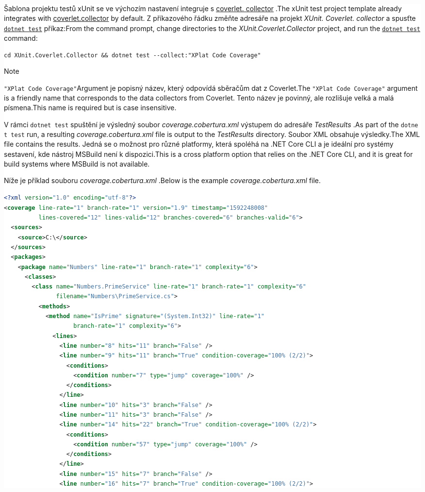 <span data-ttu-id="a6a19-156">Šablona projektu testů xUnit se ve výchozím nastavení integruje s [coverlet. collector](https://www.nuget.org/packages/coverlet.collector) .</span><span class="sxs-lookup"><span data-stu-id="a6a19-156">The xUnit test project template already integrates with [coverlet.collector](https://www.nuget.org/packages/coverlet.collector) by default.</span></span>
<span data-ttu-id="a6a19-157">Z příkazového řádku změňte adresáře na projekt *XUnit. Coverlet. collector* a spusťte [`dotnet test`](../tools/dotnet-test.md) příkaz:</span><span class="sxs-lookup"><span data-stu-id="a6a19-157">From the command prompt, change directories to the *XUnit.Coverlet.Collector* project, and run the [`dotnet test`](../tools/dotnet-test.md) command:</span></span>

```dotnetcli
cd XUnit.Coverlet.Collector && dotnet test --collect:"XPlat Code Coverage"
```

> [!NOTE]
> <span data-ttu-id="a6a19-158">`"XPlat Code Coverage"`Argument je popisný název, který odpovídá sběračům dat z Coverlet.</span><span class="sxs-lookup"><span data-stu-id="a6a19-158">The `"XPlat Code Coverage"` argument is a friendly name that corresponds to the data collectors from Coverlet.</span></span> <span data-ttu-id="a6a19-159">Tento název je povinný, ale rozlišuje velká a malá písmena.</span><span class="sxs-lookup"><span data-stu-id="a6a19-159">This name is required but is case insensitive.</span></span>

<span data-ttu-id="a6a19-160">V rámci `dotnet test` spuštění je výsledný soubor *coverage.cobertura.xml* výstupem do adresáře *TestResults* .</span><span class="sxs-lookup"><span data-stu-id="a6a19-160">As part of the `dotnet test` run, a resulting *coverage.cobertura.xml* file is output to the *TestResults* directory.</span></span> <span data-ttu-id="a6a19-161">Soubor XML obsahuje výsledky.</span><span class="sxs-lookup"><span data-stu-id="a6a19-161">The XML file contains the results.</span></span> <span data-ttu-id="a6a19-162">Jedná se o možnost pro různé platformy, která spoléhá na .NET Core CLI a je ideální pro systémy sestavení, kde nástroj MSBuild není k dispozici.</span><span class="sxs-lookup"><span data-stu-id="a6a19-162">This is a cross platform option that relies on the .NET Core CLI, and it is great for build systems where MSBuild is not available.</span></span>

<span data-ttu-id="a6a19-163">Níže je příklad souboru *coverage.cobertura.xml* .</span><span class="sxs-lookup"><span data-stu-id="a6a19-163">Below is the example *coverage.cobertura.xml* file.</span></span>

```xml
<?xml version="1.0" encoding="utf-8"?>
<coverage line-rate="1" branch-rate="1" version="1.9" timestamp="1592248008"
          lines-covered="12" lines-valid="12" branches-covered="6" branches-valid="6">
  <sources>
    <source>C:\</source>
  </sources>
  <packages>
    <package name="Numbers" line-rate="1" branch-rate="1" complexity="6">
      <classes>
        <class name="Numbers.PrimeService" line-rate="1" branch-rate="1" complexity="6"
               filename="Numbers\PrimeService.cs">
          <methods>
            <method name="IsPrime" signature="(System.Int32)" line-rate="1"
                    branch-rate="1" complexity="6">
              <lines>
                <line number="8" hits="11" branch="False" />
                <line number="9" hits="11" branch="True" condition-coverage="100% (2/2)">
                  <conditions>
                    <condition number="7" type="jump" coverage="100%" />
                  </conditions>
                </line>
                <line number="10" hits="3" branch="False" />
                <line number="11" hits="3" branch="False" />
                <line number="14" hits="22" branch="True" condition-coverage="100% (2/2)">
                  <conditions>
                    <condition number="57" type="jump" coverage="100%" />
                  </conditions>
                </line>
                <line number="15" hits="7" branch="False" />
                <line number="16" hits="7" branch="True" condition-coverage="100% (2/2)">
```